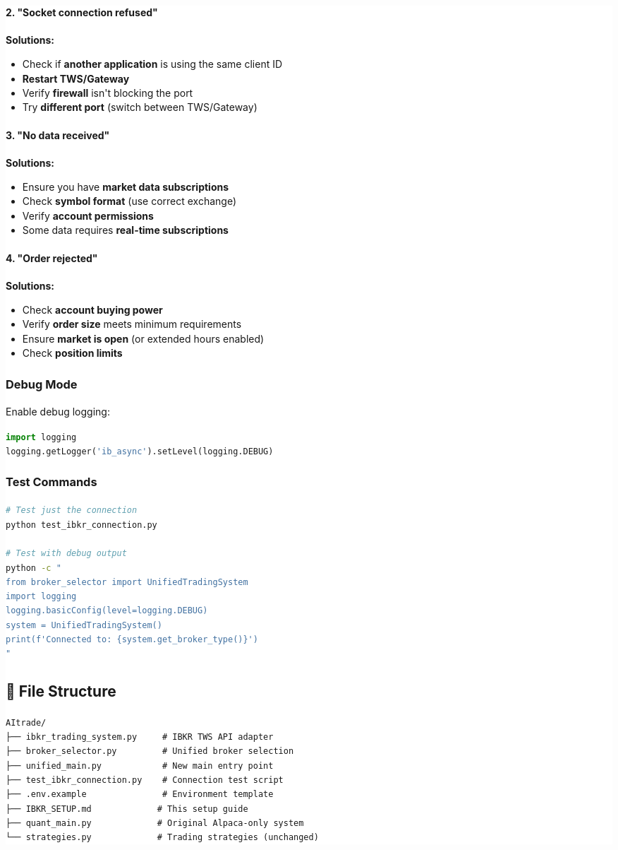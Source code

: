 #### 2. "Socket connection refused"
**Solutions:**
- Check if **another application** is using the same client ID
- **Restart TWS/Gateway**
- Verify **firewall** isn't blocking the port
- Try **different port** (switch between TWS/Gateway)

#### 3. "No data received"
**Solutions:**
- Ensure you have **market data subscriptions**
- Check **symbol format** (use correct exchange)
- Verify **account permissions**
- Some data requires **real-time subscriptions**

#### 4. "Order rejected"
**Solutions:**
- Check **account buying power**
- Verify **order size** meets minimum requirements
- Ensure **market is open** (or extended hours enabled)
- Check **position limits**

### Debug Mode

Enable debug logging:
```python
import logging
logging.getLogger('ib_async').setLevel(logging.DEBUG)
```

### Test Commands

```bash
# Test just the connection
python test_ibkr_connection.py

# Test with debug output
python -c "
from broker_selector import UnifiedTradingSystem
import logging
logging.basicConfig(level=logging.DEBUG)
system = UnifiedTradingSystem()
print(f'Connected to: {system.get_broker_type()}')
"
```

## 📁 File Structure

```
AItrade/
├── ibkr_trading_system.py     # IBKR TWS API adapter
├── broker_selector.py         # Unified broker selection
├── unified_main.py            # New main entry point
├── test_ibkr_connection.py    # Connection test script
├── .env.example               # Environment template
├── IBKR_SETUP.md             # This setup guide
├── quant_main.py             # Original Alpaca-only system
└── strategies.py             # Trading strategies (unchanged)
```
